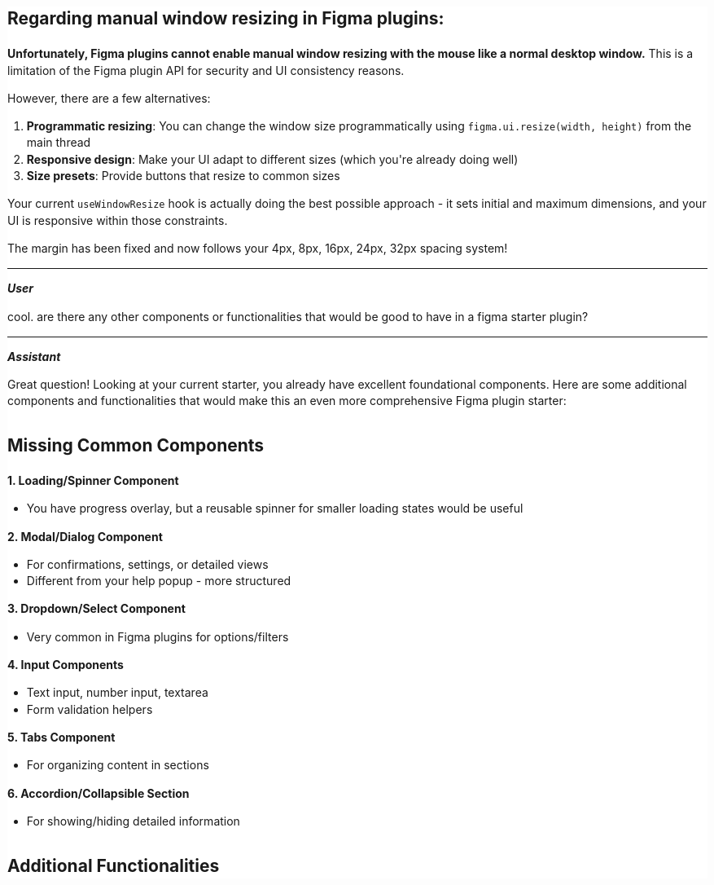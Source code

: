## Regarding manual window resizing in Figma plugins:

**Unfortunately, Figma plugins cannot enable manual window resizing with the mouse like a normal desktop window.** This is a limitation of the Figma plugin API for security and UI consistency reasons.

However, there are a few alternatives:

1. **Programmatic resizing**: You can change the window size programmatically using `figma.ui.resize(width, height)` from the main thread
2. **Responsive design**: Make your UI adapt to different sizes (which you're already doing well)
3. **Size presets**: Provide buttons that resize to common sizes

Your current `useWindowResize` hook is actually doing the best possible approach - it sets initial and maximum dimensions, and your UI is responsive within those constraints.

The margin has been fixed and now follows your 4px, 8px, 16px, 24px, 32px spacing system!

---

_**User**_

cool. are there any other components or functionalities that would be good to have in a figma starter plugin? 

---

_**Assistant**_

Great question! Looking at your current starter, you already have excellent foundational components. Here are some additional components and functionalities that would make this an even more comprehensive Figma plugin starter:

## Missing Common Components

**1. Loading/Spinner Component**
- You have progress overlay, but a reusable spinner for smaller loading states would be useful

**2. Modal/Dialog Component**
- For confirmations, settings, or detailed views
- Different from your help popup - more structured

**3. Dropdown/Select Component**
- Very common in Figma plugins for options/filters

**4. Input Components**
- Text input, number input, textarea
- Form validation helpers

**5. Tabs Component**
- For organizing content in sections

**6. Accordion/Collapsible Section**
- For showing/hiding detailed information

## Additional Functionalities
